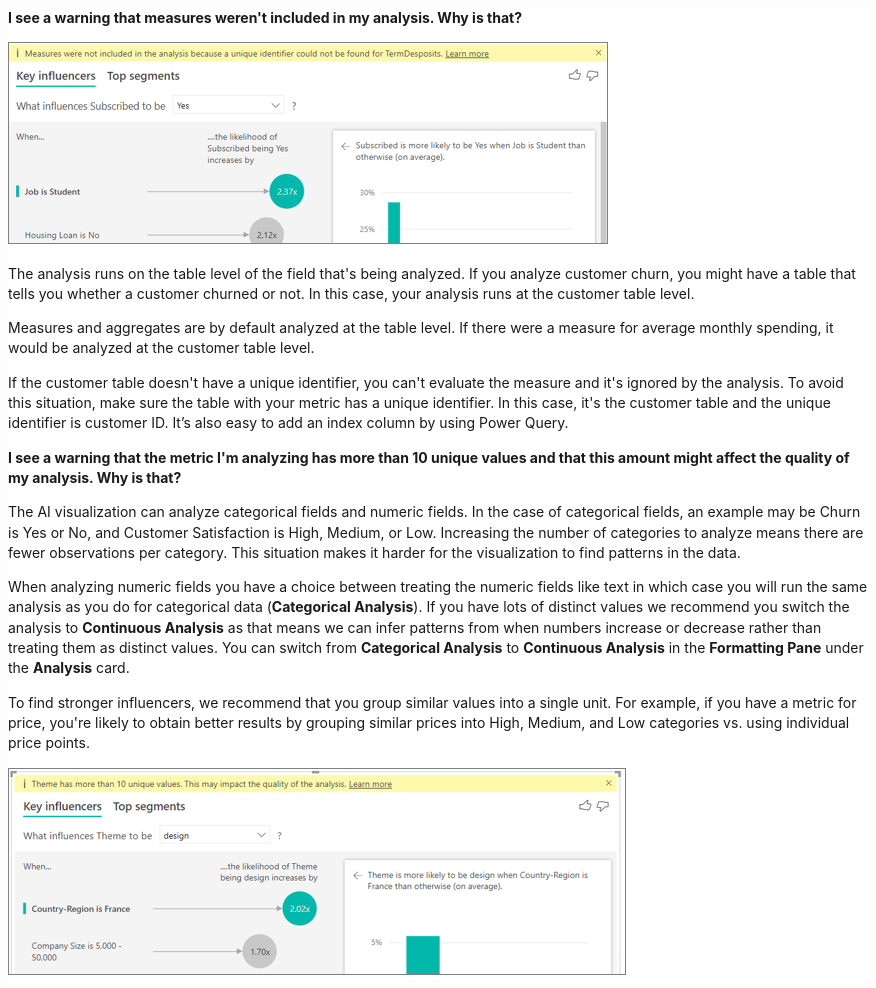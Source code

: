**I see a warning that measures weren't included in my analysis. Why is that?** 

![Measures not included error](media/power-bi-visualization-influencers/power-bi-measures-not-included.png)


The analysis runs on the table level of the field that's being analyzed. If you analyze customer churn, you might have a table that tells you whether a customer churned or not. In this case, your analysis runs at the customer table level.
 
Measures and aggregates are by default analyzed at the table level. If there were a measure for average monthly spending, it would be analyzed at the customer table level. 

If the customer table doesn't have a unique identifier, you can't evaluate the measure and it's ignored by the analysis. To avoid this situation, make sure the table with your metric has a unique identifier. In this case, it's the customer table and the unique identifier is customer ID. It’s also easy to add an index column by using Power Query.
 
**I see a warning that the metric I'm analyzing has more than 10 unique values and that this amount might affect the quality of my analysis. Why is that?** 

The AI visualization can analyze categorical fields and numeric fields. In the case of categorical fields, an example may be Churn is Yes or No, and Customer Satisfaction is High, Medium, or Low. Increasing the number of categories to analyze means there are fewer observations per category. This situation makes it harder for the visualization to find patterns in the data. 

When analyzing numeric fields you have a choice between treating the numeric fields like text in which case you will run the same analysis as you do for categorical data (**Categorical Analysis**). If you have lots of distinct values we recommend you switch the analysis to **Continuous Analysis** as that means we can infer patterns from when numbers increase or decrease rather than treating them as distinct values. You can switch from **Categorical Analysis** to **Continuous Analysis** in the **Formatting Pane** under the **Analysis** card.

To find stronger influencers, we recommend that you group similar values into a single unit. For example, if you have a metric for price, you're likely to obtain better results by grouping similar prices into High, Medium, and Low categories vs. using individual price points. 

![More than 10 unique factors warning](media/power-bi-visualization-influencers/power-bi-error4.png)
